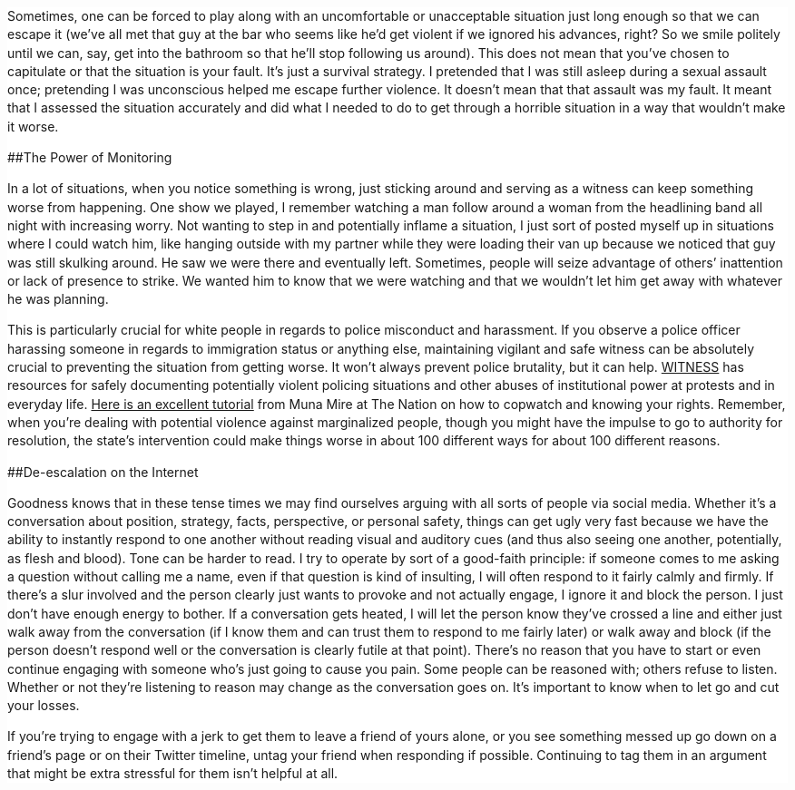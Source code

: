 
Sometimes, one can be forced to play along with an uncomfortable or unacceptable situation just long enough so that we can escape it (we’ve all met that guy at the bar who seems like he’d get violent if we ignored his advances, right? So we smile politely until we can, say, get into the bathroom so that he’ll stop following us around). This does not mean that you’ve chosen to capitulate or that the situation is your fault. It’s just a survival strategy. I pretended that I was still asleep during a sexual assault once; pretending I was unconscious helped me escape further violence. It doesn’t mean that that assault was my fault. It meant that I assessed the situation accurately and did what I needed to do to get through a horrible situation in a way that wouldn’t make it worse.


##The Power of Monitoring


In a lot of situations, when you notice something is wrong, just sticking around and serving as a witness can keep something worse from happening. One show we played, I remember watching a man follow around a woman from the headlining band all night with increasing worry. Not wanting to step in and potentially inflame a situation, I just sort of posted myself up in situations where I could watch him, like hanging outside with my partner while they were loading their van up because we noticed that guy was still skulking around. He saw we were there and eventually left. Sometimes, people will seize advantage of others’ inattention or lack of presence to strike. We wanted him to know that we were watching and that we wouldn’t let him get away with whatever he was planning. 


This is particularly crucial for white people in regards to police misconduct and harassment. If you observe a police officer harassing someone in regards to immigration status or anything else, maintaining vigilant and safe witness can be absolutely crucial to preventing the situation from getting worse. It won’t always prevent police brutality, but it can help. [WITNESS](https://witness.org/resources/) has resources for safely documenting potentially violent policing situations and other abuses of institutional power at protests and in everyday life. [Here is an excellent tutorial](https://www.thenation.com/article/heres-how-to-cop-watch/) from Muna Mire at The Nation on how to copwatch and knowing your rights. Remember, when you’re dealing with potential violence against marginalized people, though you might have the impulse to go to authority for resolution, the state’s intervention could make things worse in about 100 different ways for about 100 different reasons.


##De-escalation on the Internet


Goodness knows that in these tense times we may find ourselves arguing with all sorts of people via social media. Whether it’s a conversation about position, strategy, facts, perspective, or personal safety, things can get ugly very fast because we have the ability to instantly respond to one another without reading visual and auditory cues (and thus also seeing one another, potentially, as flesh and blood). Tone can be harder to read. I try to operate by sort of a good-faith principle: if someone comes to me asking a question without calling me a name, even if that question is kind of insulting, I will often respond to it fairly calmly and firmly. If there’s a slur involved and the person clearly just wants to provoke and not actually engage, I ignore it and block the person. I just don’t have enough energy to bother. If a conversation gets heated, I will let the person know they’ve crossed a line and either just walk away from the conversation (if I know them and can trust them to respond to me fairly later) or walk away and block (if the person doesn’t respond well or the conversation is clearly futile at that point). There’s no reason that you have to start or even continue engaging with someone who’s just going to cause you pain. Some people can be reasoned with; others refuse to listen. Whether or not they’re listening to reason may change as the conversation goes on. It’s important to know when to let go and cut your losses.


If you’re trying to engage with a jerk to get them to leave a friend of yours alone, or you see something messed up go down on a friend’s page or on their Twitter timeline, untag your friend when responding if possible. Continuing to tag them in an argument that might be extra stressful for them isn’t helpful at all.
